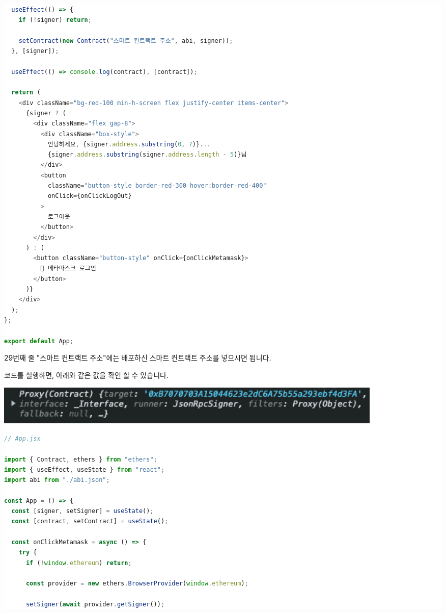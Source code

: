 ```javascript
  useEffect(() => {
    if (!signer) return;

    setContract(new Contract("스마트 컨트랙트 주소", abi, signer));
  }, [signer]);

  useEffect(() => console.log(contract), [contract]);

  return (
    <div className="bg-red-100 min-h-screen flex justify-center items-center">
      {signer ? (
        <div className="flex gap-8">
          <div className="box-style">
            안녕하세요, {signer.address.substring(0, 7)}...
            {signer.address.substring(signer.address.length - 5)}님
          </div>
          <button
            className="button-style border-red-300 hover:border-red-400"
            onClick={onClickLogOut}
          >
            로그아웃
          </button>
        </div>
      ) : (
        <button className="button-style" onClick={onClickMetamask}>
          🦊 메타마스크 로그인
        </button>
      )}
    </div>
  );
};

export default App;
```

29번째 줄 "스마트 컨트랙트 주소"에는 배포하신 스마트 컨트랙트 주소를 넣으시면 됩니다.

코드를 실행하면, 아래와 같은 값을 확인 할 수 있습니다.

<img
  src="vite/public/images/contract1.png"
  width="718"
  alt="B burn A token"
  sizes="100vw"
/>

```javascript
// App.jsx

import { Contract, ethers } from "ethers";
import { useEffect, useState } from "react";
import abi from "./abi.json";

const App = () => {
  const [signer, setSigner] = useState();
  const [contract, setContract] = useState();

  const onClickMetamask = async () => {
    try {
      if (!window.ethereum) return;

      const provider = new ethers.BrowserProvider(window.ethereum);

      setSigner(await provider.getSigner());
```